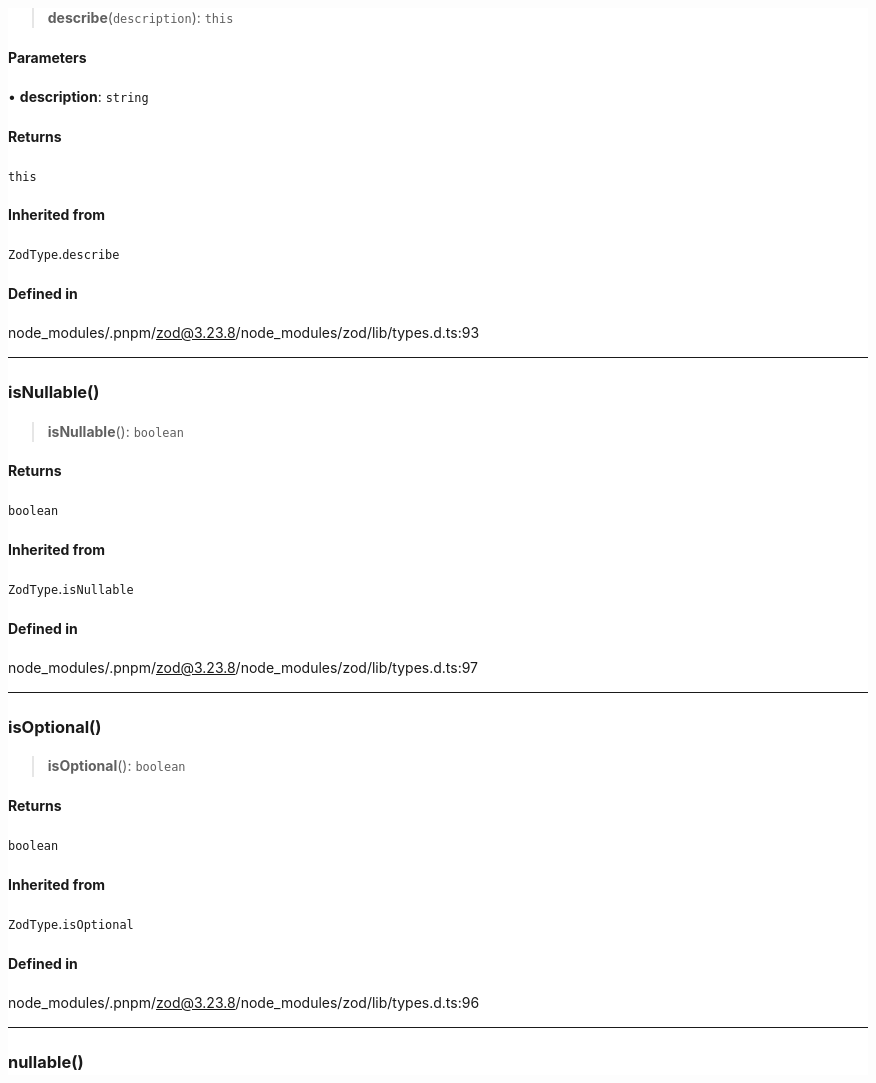 > **describe**(`description`): `this`

#### Parameters

• **description**: `string`

#### Returns

`this`

#### Inherited from

`ZodType`.`describe`

#### Defined in

node\_modules/.pnpm/zod@3.23.8/node\_modules/zod/lib/types.d.ts:93

***

### isNullable()

> **isNullable**(): `boolean`

#### Returns

`boolean`

#### Inherited from

`ZodType`.`isNullable`

#### Defined in

node\_modules/.pnpm/zod@3.23.8/node\_modules/zod/lib/types.d.ts:97

***

### isOptional()

> **isOptional**(): `boolean`

#### Returns

`boolean`

#### Inherited from

`ZodType`.`isOptional`

#### Defined in

node\_modules/.pnpm/zod@3.23.8/node\_modules/zod/lib/types.d.ts:96

***

### nullable()

